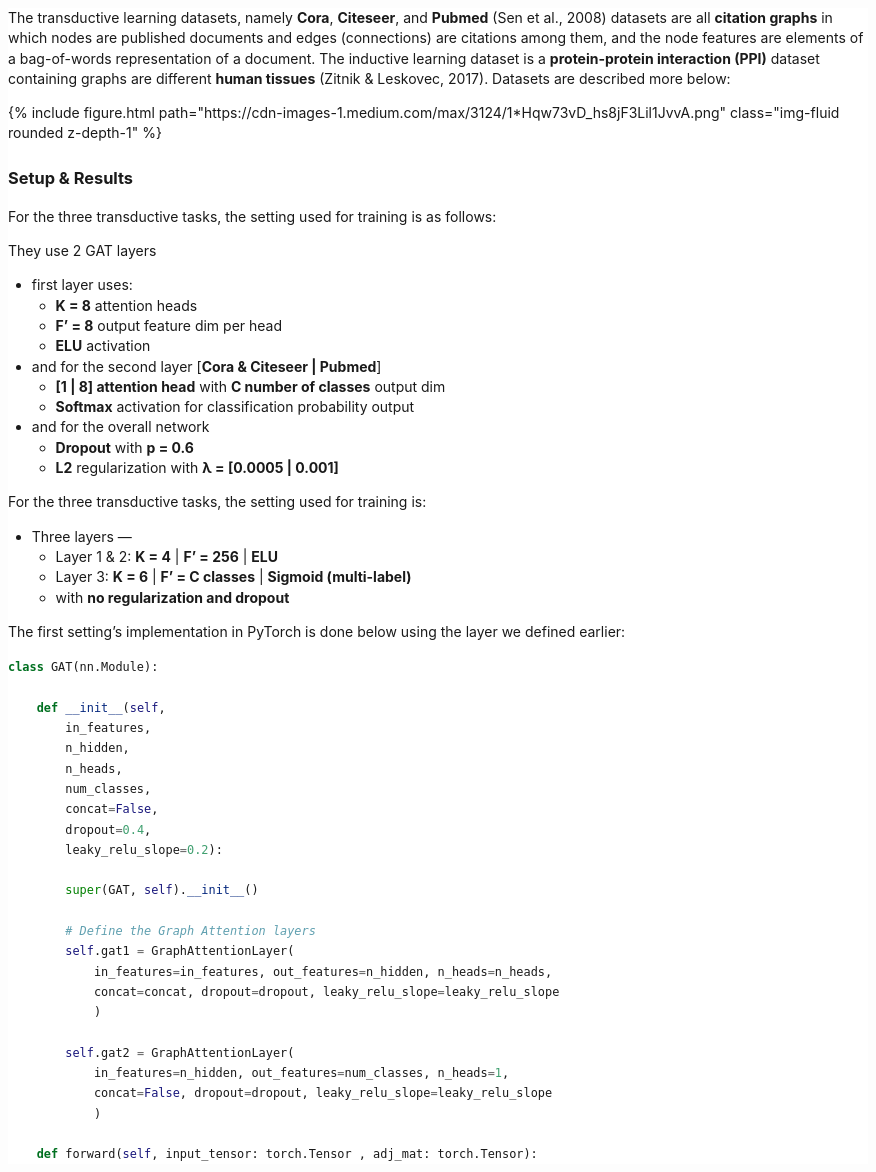 The transductive learning datasets, namely **Cora**, **Citeseer**, and **Pubmed** (Sen et al., 2008) datasets are all **citation graphs** in which nodes are published documents and edges (connections) are citations among them, and the node features are elements of a bag-of-words representation of a document. The inductive learning dataset is a **protein-protein interaction (PPI)** dataset containing graphs are different **human tissues** (Zitnik & Leskovec, 2017). Datasets are described more below:

<div class="row mt-3">
    <div class="col-sm mt-3 mt-md-0">
        {% include figure.html path="https://cdn-images-1.medium.com/max/3124/1*Hqw73vD_hs8jF3Lil1JvvA.png" class="img-fluid rounded z-depth-1" %}
    </div>
</div>

### Setup & Results

For the three transductive tasks, the setting used for training is as follows:

They use 2 GAT layers
- first layer uses:
    - **K = 8** attention heads
    - **F’ = 8** output feature dim per head
    - **ELU** activation
- and for the second layer [**Cora & Citeseer \| Pubmed**]
    - **[1 \| 8] attention head** with **C number of classes** output dim
    - **Softmax** activation for classification probability output
- and for the overall network
    - **Dropout** with **p = 0.6**
    - **L2** regularization with **λ = [0.0005 \| 0.001]**

For the three transductive tasks, the setting used for training is:

- Three layers — 
    - Layer 1 & 2: **K = 4** \| **F’ = 256** \| **ELU**
    - Layer 3: **K = 6** \| **F’ = C classes** \| **Sigmoid (multi-label)**
    - with **no regularization and dropout**

The first setting’s implementation in PyTorch is done below using the layer we defined earlier:

```py
class GAT(nn.Module):

    def __init__(self,
        in_features,
        n_hidden,
        n_heads,
        num_classes,
        concat=False,
        dropout=0.4,
        leaky_relu_slope=0.2):

        super(GAT, self).__init__()

        # Define the Graph Attention layers
        self.gat1 = GraphAttentionLayer(
            in_features=in_features, out_features=n_hidden, n_heads=n_heads,
            concat=concat, dropout=dropout, leaky_relu_slope=leaky_relu_slope
            )
        
        self.gat2 = GraphAttentionLayer(
            in_features=n_hidden, out_features=num_classes, n_heads=1,
            concat=False, dropout=dropout, leaky_relu_slope=leaky_relu_slope
            )

    def forward(self, input_tensor: torch.Tensor , adj_mat: torch.Tensor):


```